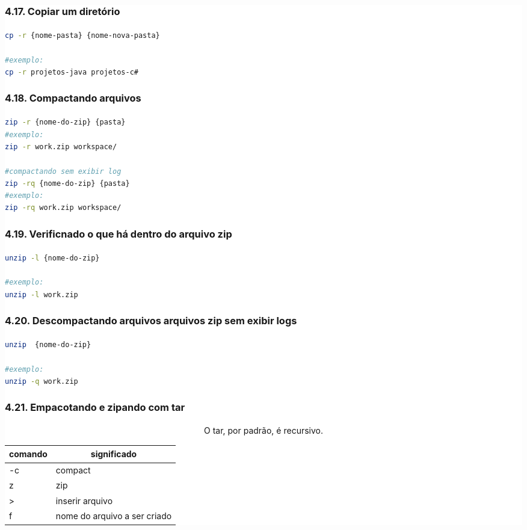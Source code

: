 ### 4.17. Copiar um diretório

```bash
cp -r {nome-pasta} {nome-nova-pasta}

#exemplo:
cp -r projetos-java projetos-c#
```

### 4.18. Compactando arquivos

```bash
zip -r {nome-do-zip} {pasta}
#exemplo:
zip -r work.zip workspace/

#compactando sem exibir log
zip -rq {nome-do-zip} {pasta}
#exemplo:
zip -rq work.zip workspace/
```

### 4.19. Verificnado o que há dentro do arquivo zip

```bash
unzip -l {nome-do-zip}

#exemplo:
unzip -l work.zip
```

### 4.20. Descompactando arquivos arquivos zip sem exibir logs

```bash
unzip  {nome-do-zip}

#exemplo:
unzip -q work.zip
```

### 4.21. Empacotando e zipando com tar

<div align="center">
O tar, por padrão, é recursivo.

| comando | significado                  |
| ------- | ---------------------------- |
| -c      | compact                      |
| z       | zip                          |
| >       | inserir arquivo              |
| f       | nome do arquivo a ser criado |

